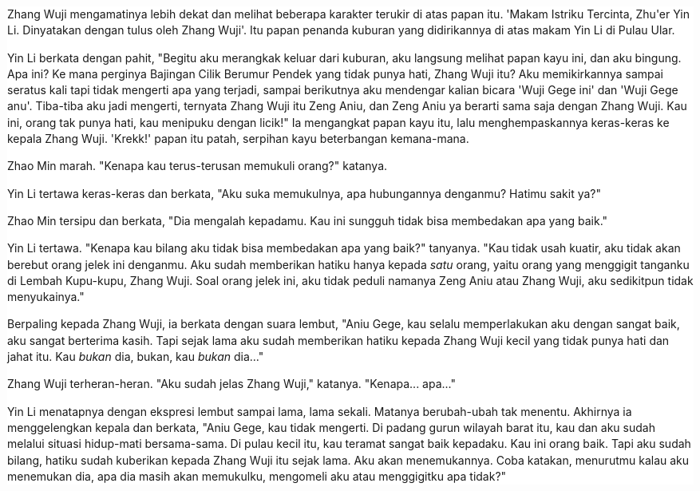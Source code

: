 Zhang Wuji mengamatinya lebih dekat dan melihat beberapa karakter terukir di atas papan itu. 'Makam Istriku Tercinta,
Zhu'er Yin Li. Dinyatakan dengan tulus oleh Zhang Wuji'. Itu papan penanda kuburan yang didirikannya di atas makam 
Yin Li di Pulau Ular.

Yin Li berkata dengan pahit, "Begitu aku merangkak keluar dari kuburan, aku langsung melihat papan kayu ini, dan aku
bingung. Apa ini? Ke mana perginya Bajingan Cilik Berumur Pendek yang tidak punya hati, Zhang Wuji itu? Aku memikirkannya
sampai seratus kali tapi tidak mengerti apa yang terjadi, sampai berikutnya aku mendengar kalian bicara 'Wuji Gege ini'
dan 'Wuji Gege anu'. Tiba-tiba aku jadi mengerti, ternyata Zhang Wuji itu Zeng Aniu, dan Zeng Aniu ya berarti sama saja
dengan Zhang Wuji. Kau ini, orang tak punya hati, kau menipuku dengan licik!" Ia mengangkat papan kayu itu, lalu 
menghempaskannya keras-keras ke kepala Zhang Wuji. 'Krekk!' papan itu patah, serpihan kayu beterbangan kemana-mana.

Zhao Min marah. "Kenapa kau terus-terusan memukuli orang?" katanya.

Yin Li tertawa keras-keras dan berkata, "Aku suka memukulnya, apa hubungannya denganmu? Hatimu sakit ya?"

Zhao Min tersipu dan berkata, "Dia mengalah kepadamu. Kau ini sungguh tidak bisa membedakan apa yang baik."

Yin Li tertawa. "Kenapa kau bilang aku tidak bisa membedakan apa yang baik?" tanyanya. "Kau tidak usah kuatir,
aku tidak akan berebut orang jelek ini denganmu. Aku sudah memberikan hatiku hanya kepada _satu_ orang, yaitu orang
yang menggigit tanganku di Lembah Kupu-kupu, Zhang Wuji. Soal orang jelek ini, aku tidak peduli namanya Zeng Aniu 
atau Zhang Wuji, aku sedikitpun tidak menyukainya."

Berpaling kepada Zhang Wuji, ia berkata dengan suara lembut, "Aniu Gege, kau selalu memperlakukan aku dengan sangat 
baik, aku sangat berterima kasih. Tapi sejak lama aku sudah memberikan hatiku kepada Zhang Wuji kecil yang tidak punya
hati dan jahat itu. Kau _bukan_ dia, bukan, kau _bukan_ dia..."

Zhang Wuji terheran-heran. "Aku sudah jelas Zhang Wuji," katanya. "Kenapa... apa..."

Yin Li menatapnya dengan ekspresi lembut sampai lama, lama sekali. Matanya berubah-ubah tak menentu. Akhirnya ia
menggelengkan kepala dan berkata, "Aniu Gege, kau tidak mengerti. Di padang gurun wilayah barat itu, kau dan aku 
sudah melalui situasi hidup-mati bersama-sama. Di pulau kecil itu, kau teramat sangat baik kepadaku. Kau ini
orang baik. Tapi aku sudah bilang, hatiku sudah kuberikan kepada Zhang Wuji itu sejak lama. Aku akan menemukannya.
Coba katakan, menurutmu kalau aku menemukan dia, apa dia masih akan memukulku, mengomeli aku atau menggigitku
apa tidak?"
